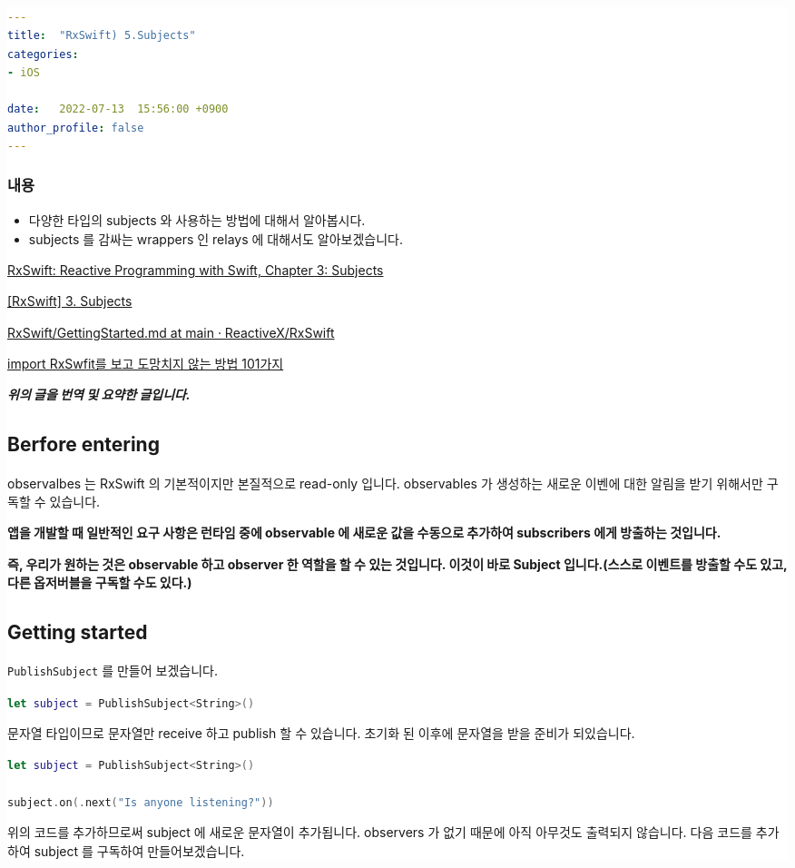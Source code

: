 ```yaml
---
title:  "RxSwift) 5.Subjects"
categories:
- iOS

date:   2022-07-13  15:56:00 +0900
author_profile: false
---
```

### 내용

- 다양한 타입의 subjects 와 사용하는 방법에 대해서 알아봅시다.
- subjects 를 감싸는 wrappers 인 relays 에 대해서도 알아보겠습니다.

[RxSwift: Reactive Programming with Swift, Chapter 3: Subjects](https://www.raywenderlich.com/books/rxswift-reactive-programming-with-swift/v4.0/chapters/3-subjects)

[[RxSwift] 3. Subjects](https://ios-development.tistory.com/98?category=916618)

[RxSwift/GettingStarted.md at main · ReactiveX/RxSwift](https://github.com/ReactiveX/RxSwift/blob/main/Documentation/GettingStarted.md)

[import RxSwfit를 보고 도망치지 않는 방법 101가지](https://www.notion.so/import-RxSwfit-101-b7a10795a1b3457886cc882b1a1443a5)

***위의 글을 번역 및 요약한 글입니다.***

## Berfore entering

observalbes 는 RxSwift 의 기본적이지만 본질적으로 read-only 입니다. observables 가 생성하는 새로운 이벤에 대한 알림을 받기 위해서만 구독할 수 있습니다.

**앱을 개발할 때 일반적인 요구 사항은 런타임 중에 observable 에 새로운 값을 수동으로 추가하여 subscribers 에게 방출하는 것입니다.**

**즉, 우리가 원하는 것은 observable 하고 observer 한 역할을 할 수 있는 것입니다. 이것이 바로 Subject 입니다.(스스로 이벤트를 방출할 수도 있고, 다른 옵저버블을 구독할 수도 있다.)**

## Getting started

`PublishSubject` 를 만들어 보겠습니다.

```swift
let subject = PublishSubject<String>()
```

문자열 타입이므로 문자열만 receive 하고 publish 할 수 있습니다. 초기화 된 이후에 문자열을 받을 준비가 되있습니다.

```swift
let subject = PublishSubject<String>()

subject.on(.next("Is anyone listening?"))
```

위의 코드를 추가하므로써 subject 에 새로운 문자열이 추가됩니다. observers 가 없기 때문에 아직 아무것도 출력되지 않습니다. 다음 코드를 추가하여 subject 를 구독하여 만들어보겠습니다. 
